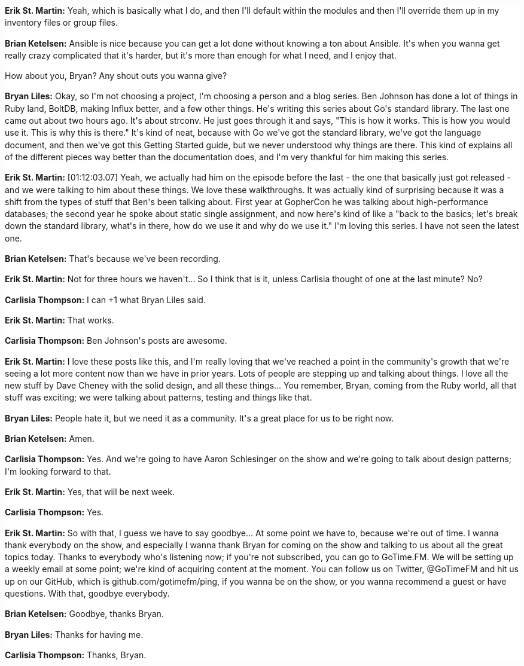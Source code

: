 **Erik St. Martin:** Yeah, which is basically what I do, and then I'll default within the modules and then I'll override them up in my inventory files or group files.

**Brian Ketelsen:** Ansible is nice because you can get a lot done without knowing a ton about Ansible. It's when you wanna get really crazy complicated that it's harder, but it's more than enough for what I need, and I enjoy that.

How about you, Bryan? Any shout outs you wanna give?

**Bryan Liles:** Okay, so I'm not choosing a project, I'm choosing a person and a blog series. Ben Johnson has done a lot of things in Ruby land, BoltDB, making Influx better, and a few other things. He's writing this series about Go's standard library. The last one came out about two hours ago. It's about strconv. He just goes through it and says, "This is how it works. This is how you would use it. This is why this is there." It's kind of neat, because with Go we've got the standard library, we've got the language document, and then we've got this Getting Started guide, but we never understood why things are there. This kind of explains all of the different pieces way better than the documentation does, and I'm very thankful for him making this series.

**Erik St. Martin:** \[01:12:03.07\] Yeah, we actually had him on the episode before the last - the one that basically just got released - and we were talking to him about these things. We love these walkthroughs. It was actually kind of surprising because it was a shift from the types of stuff that Ben's been talking about. First year at GopherCon he was talking about high-performance databases; the second year he spoke about static single assignment, and now here's kind of like a "back to the basics; let's break down the standard library, what's in there, how do we use it and why do we use it." I'm loving this series. I have not seen the latest one.

**Brian Ketelsen:** That's because we've been recording.

**Erik St. Martin:** Not for three hours we haven't... So I think that is it, unless Carlisia thought of one at the last minute? No?

**Carlisia Thompson:** I can +1 what Bryan Liles said.

**Erik St. Martin:** That works.

**Carlisia Thompson:** Ben Johnson's posts are awesome.

**Erik St. Martin:** I love these posts like this, and I'm really loving that we've reached a point in the community's growth that we're seeing a lot more content now than we have in prior years. Lots of people are stepping up and talking about things. I love all the new stuff by Dave Cheney with the solid design, and all these things... You remember, Bryan, coming from the Ruby world, all that stuff was exciting; we were talking about patterns, testing and things like that.

**Bryan Liles:** People hate it, but we need it as a community. It's a great place for us to be right now.

**Brian Ketelsen:** Amen.

**Carlisia Thompson:** Yes. And we're going to have Aaron Schlesinger on the show and we're going to talk about design patterns; I'm looking forward to that.

**Erik St. Martin:** Yes, that will be next week.

**Carlisia Thompson:** Yes.

**Erik St. Martin:** So with that, I guess we have to say goodbye... At some point we have to, because we're out of time. I wanna thank everybody on the show, and especially I wanna thank Bryan for coming on the show and talking to us about all the great topics today. Thanks to everybody who's listening now; if you're not subscribed, you can go to GoTime.FM. We will be setting up a weekly email at some point; we're kind of acquiring content at the moment. You can follow us on Twitter, @GoTimeFM and hit us up on our GitHub, which is github.com/gotimefm/ping, if you wanna be on the show, or you wanna recommend a guest or have questions. With that, goodbye everybody.

**Brian Ketelsen:** Goodbye, thanks Bryan.

**Bryan Liles:** Thanks for having me.

**Carlisia Thompson:** Thanks, Bryan.
